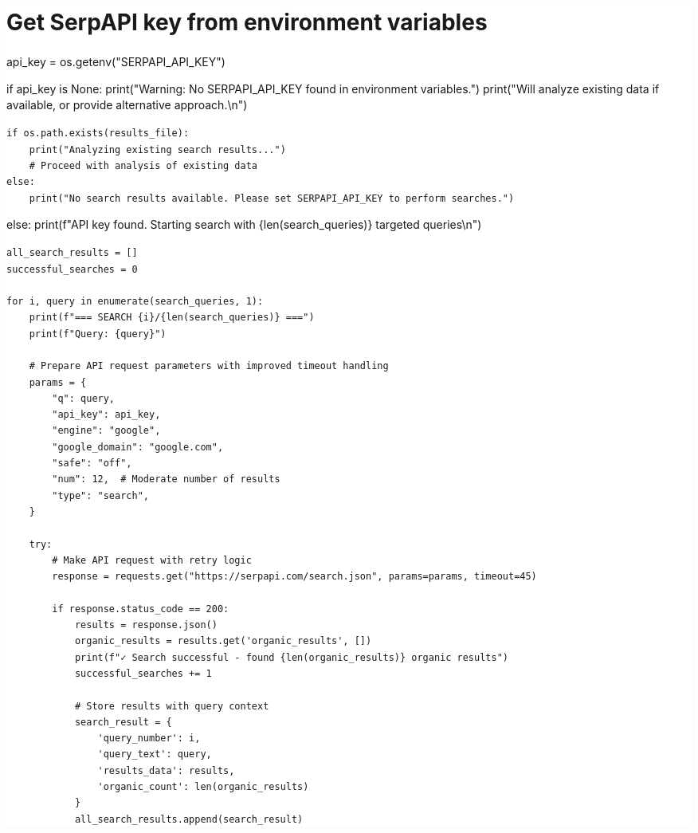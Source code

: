 # Get SerpAPI key from environment variables
api_key = os.getenv("SERPAPI_API_KEY")

if api_key is None:
    print("Warning: No SERPAPI_API_KEY found in environment variables.")
    print("Will analyze existing data if available, or provide alternative approach.\n")
    
    if os.path.exists(results_file):
        print("Analyzing existing search results...")
        # Proceed with analysis of existing data
    else:
        print("No search results available. Please set SERPAPI_API_KEY to perform searches.")
else:
    print(f"API key found. Starting search with {len(search_queries)} targeted queries\n")
    
    all_search_results = []
    successful_searches = 0
    
    for i, query in enumerate(search_queries, 1):
        print(f"=== SEARCH {i}/{len(search_queries)} ===")
        print(f"Query: {query}")
        
        # Prepare API request parameters with improved timeout handling
        params = {
            "q": query,
            "api_key": api_key,
            "engine": "google",
            "google_domain": "google.com",
            "safe": "off",
            "num": 12,  # Moderate number of results
            "type": "search",
        }
        
        try:
            # Make API request with retry logic
            response = requests.get("https://serpapi.com/search.json", params=params, timeout=45)
            
            if response.status_code == 200:
                results = response.json()
                organic_results = results.get('organic_results', [])
                print(f"✓ Search successful - found {len(organic_results)} organic results")
                successful_searches += 1
                
                # Store results with query context
                search_result = {
                    'query_number': i,
                    'query_text': query,
                    'results_data': results,
                    'organic_count': len(organic_results)
                }
                all_search_results.append(search_result)
                